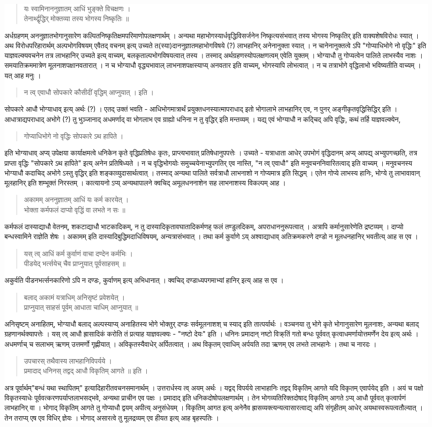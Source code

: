 > यः स्वामिनाननुज्ञातम् आधिं भुङ्क्ते विचक्षणः ।  
> तेनार्थ्द्वृद्धिर् मोक्तव्या तस्य भोगस्य निष्कृतिः ॥

अर्धग्रहणम् अननुज्ञातभोगानुसारेण कल्पितनिष्कृतिक्षमपरिमाणोपलक्षणार्थम् । अन्यथा महाभोगस्यार्धवृद्धिविसर्जनेन निष्कृत्यसंभवात् तस्य भोगस्य निष्कृतिर् इति वाक्यशेषविरोधः स्यात् । अथ विरोधपरिहारार्थम् अल्पभोगविषयम् एवैतद् वचनम् इत्य् उच्यते त(स्या)दाननुज्ञातमहाभोगविषये (?) लाभहानिर् अनेनानुक्ता स्यात् । न चानेनानुक्तत्वे ऽपि "गोप्याधिभोगे नो वृद्धिः" इति याज्ञवल्क्यवचनेन तत्र लाभहानिर् उच्यते इत्य् वाच्यम्, बलकृताल्पभोगविषयत्वात् तस्य । तस्माद् अर्थग्रहणस्योपलक्षणत्वम् एवेति युक्तम् । भोग्याधौ तु गोप्यत्वेन पालिते लाभस्यैव नाशः । समयातिक्रममात्रेण मूलनाशपक्षानवतारात् । न च भोग्याधौ वृद्ध्यभावाल् लाभनाशपक्षस्याप्य् अनवतार इति वाच्यम्, भोगस्यापि लोभत्वात् । न च तत्राभोगे वृद्धिलाभो भविष्यतीति वाच्यम् । यत् आह मनुः ।

> न त्व् एवाधौ सोपकारे कौसीदीं वृद्धिम् आप्नुयात् । इति ।

सोपकारे आधौ भोग्याधाव् इत्य् अर्थः (?) । एतद् उक्तं भवति -  आधिभोगमात्रार्थं प्रयुक्तधनस्यात्मापराधाद् इतो भोगालाभे लाभहानिर् एव, न पुनर् अङ्गीकृतवृद्धिसिद्धिर् इति । आधात्राद्यपराधाद् अभोगे (?) तु भुञ्जानाद् अधमर्णाद् वा भोगलाभ एव ग्राह्यो धनिना न तु वृद्धिर् इति मन्तव्यम् । यद्य् एवं भोग्याधौ न कद्चिद् अपि वृद्धिः, कथं तर्हि याज्ञवल्क्येन,

> गोप्याधिभोगे नो वृद्धिः सोपकारे ऽथ हापिते ।

इति भोग्याधाव् अप्य् उपेक्षया कार्याक्षमत्वे धनिकेन कृते वृद्धिप्रतिषेधः कृतः, प्राप्त्यभावात् प्रतिषेधानुपपत्तेः । उच्यते -  यत्राधाता आधेर् उपभोगं वृद्धिदानम् अप्य् आपद्य् अभ्युपगच्छति, तत्र प्राप्ता वृद्धिः "सोपकारे ऽथ हापिते" इत्य् अनेन प्रतिषिध्यते । न च वृद्धिभोगयोः समुच्चयेनाभ्युपगतिर् एव नास्ति, "न त्व् एवाधौ" इति मनुवचननिवारितत्वाद् इति वाच्यम् । मनुवचनस्य भोग्याधौ कदाचिद् अभोगे ऽस्तु वृद्धिर् इति शङ्काव्युदासार्थत्वात् । तस्माद् अन्यथा पालिते सर्वत्राधौ लाभनाशो न गोप्यमात्र इति सिद्धम् । एतेन गोप्ये लाभस्य हानिः, भोग्ये तु लाभावावान् मूलहानिर् इति शम्भूक्तं निरस्तम् । कात्यायनो ऽप्य् अन्यथापालने क्वचिद् अमूलधननाशेन सह लाभनाशस्य विकल्पम् आह ।

> अकामम् अननुज्ञातम् आधिं यः कर्म कारयेत् ।  
> भोक्ता कर्मफलं दाप्यो वृद्धिं वा लभते न सः ॥

कर्मफलं दास्याद्याधौ वेतनम्, शकटाद्याधौ भाटकादिकम्, न तु दास्यादिकृतावघातादिकर्मणह् फलं तण्डुलदिकम्, अपराधाननुरूपत्वात् । अत्रापि कर्मानुसारेणेति द्रष्टव्यम् । दाप्यो बन्धस्वामिने राज्ञेति शेषः । अकामम् इति दास्यादिबुद्धिमदाधिविषयम्, अन्यत्रासंभवात् । तथा कर्म कुर्वाणे ऽय् अश्वाद्याधाव् अतिक्रमकरणे दण्डो न मूलधनहानिर् भवतीत्य् आह स एव ।

> यस् त्व् आधिं कर्म कुर्वाणं वाचा दण्देन कर्मभिः ।  
> पीडयेद् भर्त्सयेच् चैव प्राप्नुयात् पूर्वसाहसम् ॥

अकुर्वति पीडनभर्त्सनकारिणो ऽपि न दण्डः, कुर्वाणम् इत्य् अभिधानात् । क्वचिद् दण्डाध्यपगमाभ्यां हानिर् इत्य् आह स एव ।

> बलाद् अकामं यत्राधिम् अनिसृष्टं प्रवेशयेत् ।  
> प्राप्नुयात् साहसं पूर्वम् आधाता चाधिम् आप्नुयात् ॥

अनिसृष्टम् अनाहितम्, भोग्याधौ बलाद् अल्पस्याप्य् अनाहितस्य भोगे भोक्तुर् दण्डः सर्वमूलनाशश् च स्याद् इति तात्पर्यार्थः । वञ्चनया तु भोगे कृते भोगानुसारेण मूलनाशः, अन्यथा बलाद् ग्रहणानर्थक्यापत्तेः । यस् त्व् आधौ ह्रासादिकं करोति तं प्रत्याह याज्ञवल्क्यः -  "नष्टो देयः" इति । धनिनः प्रमादान् नष्टो विक्र्तिं गतो बन्धः पूर्ववत् कृत्वाधमर्णायोत्तमर्णेन देय इत्य् अर्थः । अधमर्णाच् च सलाभम् ऋणम् उत्तमर्णो गृह्णीयात् । अविकृतस्यैवाधेर् अर्पितत्वात् । अथ विकृतम् एवाधिम् अर्पयति तदा ऋणम् एव लभते लाभहानेः । तथा च नारदः ।

> उपचारस् तथैवास्य लाभहानिविपर्यये ।  
> प्रमादाद् धनिनस् तद्वद् आधौ विकृतिम् आगते ॥ इति ।

अत्र पूर्वार्थम्"बन्धं यथा स्थापितम्" इत्यादिहारीतवचनसमानार्थम् । उत्तरार्धस्य त्व् अयम् अर्थः । यद्वद् विपर्यये लाभाहानिः तद्वद् विकृतिम् आगते यदि विकृतम् एवार्पयेद् इति । अयं च पक्षो विकृतस्याधेः पूर्ववत्करणपर्याप्तलाभसद्भवे, अन्यथा प्राचीन एव पक्षः । प्रमादाद् इति धनिकदोषोपलक्षणार्थम् । तेन भोगव्यतिरिक्तदोषाद् विकृतिम् आगते ऽप्य् आधौ पूर्ववत् कृत्वार्पणं लाभहानिर् वा । भोगाद् विकृतिम् आगते तु गोप्याधौ द्वयम् अपीत्य् अनुसंधेयम् । विकृतिम् आगत इत्य् अनेनैव ह्रासव्यक्त्यन्यत्वासारत्वाद्य् अपि संगृहीतम् आधेर् अयथास्वरूपत्वतौल्यात् । तेन तराप्य् एष एव विधिर् ज्ञेयः । भोगाद् असारत्वे तु मूलद्रव्यम् एव हीयत इत्य् आह बृहस्पतिः ।

